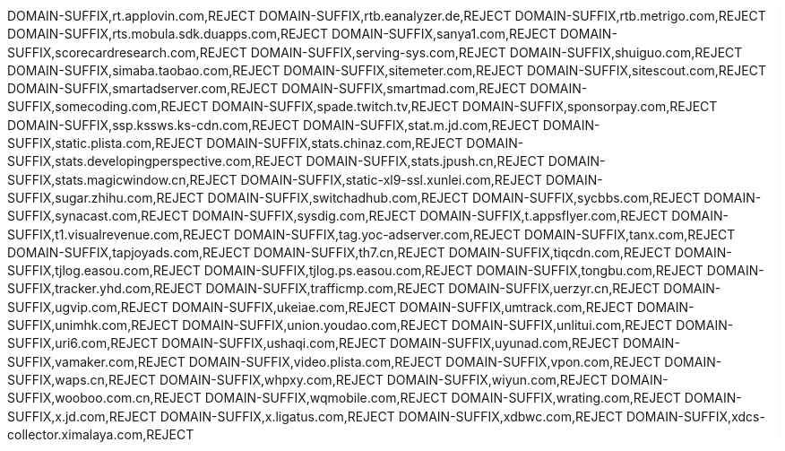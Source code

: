 DOMAIN-SUFFIX,rt.applovin.com,REJECT
DOMAIN-SUFFIX,rtb.eanalyzer.de,REJECT
DOMAIN-SUFFIX,rtb.metrigo.com,REJECT
DOMAIN-SUFFIX,rts.mobula.sdk.duapps.com,REJECT
DOMAIN-SUFFIX,sanya1.com,REJECT
DOMAIN-SUFFIX,scorecardresearch.com,REJECT
DOMAIN-SUFFIX,serving-sys.com,REJECT
DOMAIN-SUFFIX,shuiguo.com,REJECT
DOMAIN-SUFFIX,simaba.taobao.com,REJECT
DOMAIN-SUFFIX,sitemeter.com,REJECT
DOMAIN-SUFFIX,sitescout.com,REJECT
DOMAIN-SUFFIX,smartadserver.com,REJECT
DOMAIN-SUFFIX,smartmad.com,REJECT
DOMAIN-SUFFIX,somecoding.com,REJECT
DOMAIN-SUFFIX,spade.twitch.tv,REJECT
DOMAIN-SUFFIX,sponsorpay.com,REJECT
DOMAIN-SUFFIX,ssp.kssws.ks-cdn.com,REJECT
DOMAIN-SUFFIX,stat.m.jd.com,REJECT
DOMAIN-SUFFIX,static.plista.com,REJECT
DOMAIN-SUFFIX,stats.chinaz.com,REJECT
DOMAIN-SUFFIX,stats.developingperspective.com,REJECT
DOMAIN-SUFFIX,stats.jpush.cn,REJECT
DOMAIN-SUFFIX,stats.magicwindow.cn,REJECT
DOMAIN-SUFFIX,static-xl9-ssl.xunlei.com,REJECT
DOMAIN-SUFFIX,sugar.zhihu.com,REJECT
DOMAIN-SUFFIX,switchadhub.com,REJECT
DOMAIN-SUFFIX,sycbbs.com,REJECT
DOMAIN-SUFFIX,synacast.com,REJECT
DOMAIN-SUFFIX,sysdig.com,REJECT
DOMAIN-SUFFIX,t.appsflyer.com,REJECT
DOMAIN-SUFFIX,t1.visualrevenue.com,REJECT
DOMAIN-SUFFIX,tag.yoc-adserver.com,REJECT
DOMAIN-SUFFIX,tanx.com,REJECT
DOMAIN-SUFFIX,tapjoyads.com,REJECT
DOMAIN-SUFFIX,th7.cn,REJECT
DOMAIN-SUFFIX,tiqcdn.com,REJECT
DOMAIN-SUFFIX,tjlog.easou.com,REJECT
DOMAIN-SUFFIX,tjlog.ps.easou.com,REJECT
DOMAIN-SUFFIX,tongbu.com,REJECT
DOMAIN-SUFFIX,tracker.yhd.com,REJECT
DOMAIN-SUFFIX,trafficmp.com,REJECT
DOMAIN-SUFFIX,uerzyr.cn,REJECT
DOMAIN-SUFFIX,ugvip.com,REJECT
DOMAIN-SUFFIX,ukeiae.com,REJECT
DOMAIN-SUFFIX,umtrack.com,REJECT
DOMAIN-SUFFIX,unimhk.com,REJECT
DOMAIN-SUFFIX,union.youdao.com,REJECT
DOMAIN-SUFFIX,unlitui.com,REJECT
DOMAIN-SUFFIX,uri6.com,REJECT
DOMAIN-SUFFIX,ushaqi.com,REJECT
DOMAIN-SUFFIX,uyunad.com,REJECT
DOMAIN-SUFFIX,vamaker.com,REJECT
DOMAIN-SUFFIX,video.plista.com,REJECT
DOMAIN-SUFFIX,vpon.com,REJECT
DOMAIN-SUFFIX,waps.cn,REJECT
DOMAIN-SUFFIX,whpxy.com,REJECT
DOMAIN-SUFFIX,wiyun.com,REJECT
DOMAIN-SUFFIX,wooboo.com.cn,REJECT
DOMAIN-SUFFIX,wqmobile.com,REJECT
DOMAIN-SUFFIX,wrating.com,REJECT
DOMAIN-SUFFIX,x.jd.com,REJECT
DOMAIN-SUFFIX,x.ligatus.com,REJECT
DOMAIN-SUFFIX,xdbwc.com,REJECT
DOMAIN-SUFFIX,xdcs-collector.ximalaya.com,REJECT